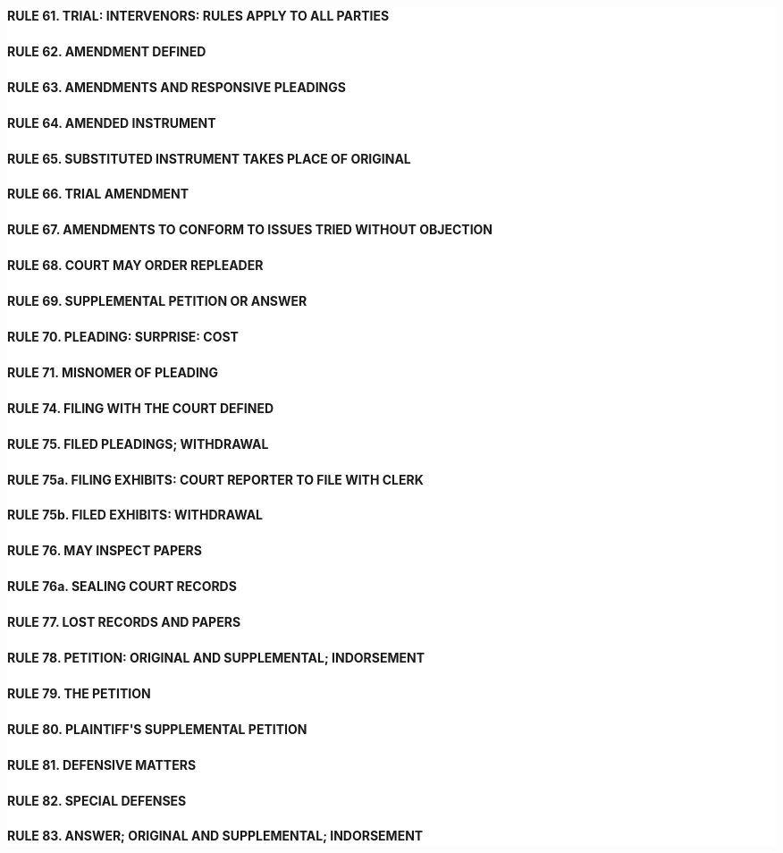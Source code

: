 #### RULE 61.	TRIAL: INTERVENORS: RULES APPLY TO ALL PARTIES

#### RULE 62.	AMENDMENT DEFINED

#### RULE 63.	AMENDMENTS AND RESPONSIVE PLEADINGS

#### RULE 64.	AMENDED INSTRUMENT

#### RULE 65.	SUBSTITUTED INSTRUMENT TAKES PLACE OF ORIGINAL

#### RULE 66.	TRIAL AMENDMENT

#### RULE 67.	AMENDMENTS TO CONFORM TO ISSUES TRIED WITHOUT OBJECTION

#### RULE 68.	COURT MAY ORDER REPLEADER

#### RULE 69.	SUPPLEMENTAL PETITION OR ANSWER

#### RULE 70.	PLEADING: SURPRISE: COST

#### RULE 71.	MISNOMER OF PLEADING

#### RULE 74.	FILING WITH THE COURT DEFINED

#### RULE 75.	FILED PLEADINGS; WITHDRAWAL

#### RULE 75a. FILING EXHIBITS: COURT REPORTER TO FILE WITH CLERK

#### RULE 75b. FILED EXHIBITS: WITHDRAWAL

#### RULE 76.	MAY INSPECT PAPERS

#### RULE 76a. SEALING COURT RECORDS

#### RULE 77.	LOST RECORDS AND PAPERS

#### RULE 78.	PETITION: ORIGINAL AND SUPPLEMENTAL; INDORSEMENT

#### RULE 79.	THE PETITION

#### RULE 80.	PLAINTIFF'S SUPPLEMENTAL PETITION

#### RULE 81.	DEFENSIVE MATTERS

#### RULE 82.	SPECIAL DEFENSES

#### RULE 83.	ANSWER; ORIGINAL AND SUPPLEMENTAL; INDORSEMENT
